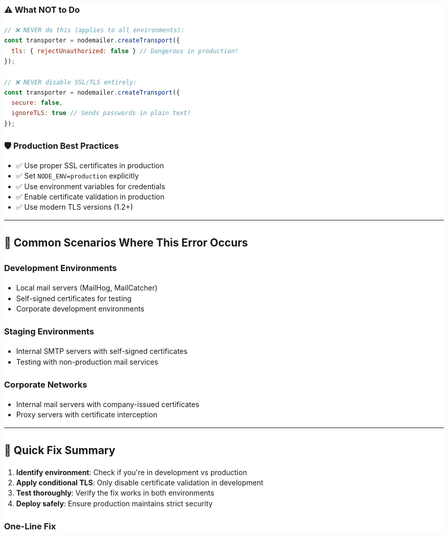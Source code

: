 ### **⚠️ What NOT to Do**

```javascript
// ❌ NEVER do this (applies to all environments):
const transporter = nodemailer.createTransport({
  tls: { rejectUnauthorized: false } // Dangerous in production!
});

// ❌ NEVER disable SSL/TLS entirely:
const transporter = nodemailer.createTransport({
  secure: false,
  ignoreTLS: true // Sends passwords in plain text!
});
```

### **🛡️ Production Best Practices**

- ✅ Use proper SSL certificates in production
- ✅ Set `NODE_ENV=production` explicitly
- ✅ Use environment variables for credentials
- ✅ Enable certificate validation in production
- ✅ Use modern TLS versions (1.2+)

---

## 🚨 **Common Scenarios Where This Error Occurs**

### **Development Environments**
- Local mail servers (MailHog, MailCatcher)
- Self-signed certificates for testing
- Corporate development environments

### **Staging Environments**
- Internal SMTP servers with self-signed certificates
- Testing with non-production mail services

### **Corporate Networks**
- Internal mail servers with company-issued certificates
- Proxy servers with certificate interception

---

## 🎯 **Quick Fix Summary**

1. **Identify environment**: Check if you're in development vs production
2. **Apply conditional TLS**: Only disable certificate validation in development
3. **Test thoroughly**: Verify the fix works in both environments
4. **Deploy safely**: Ensure production maintains strict security

### **One-Line Fix**
